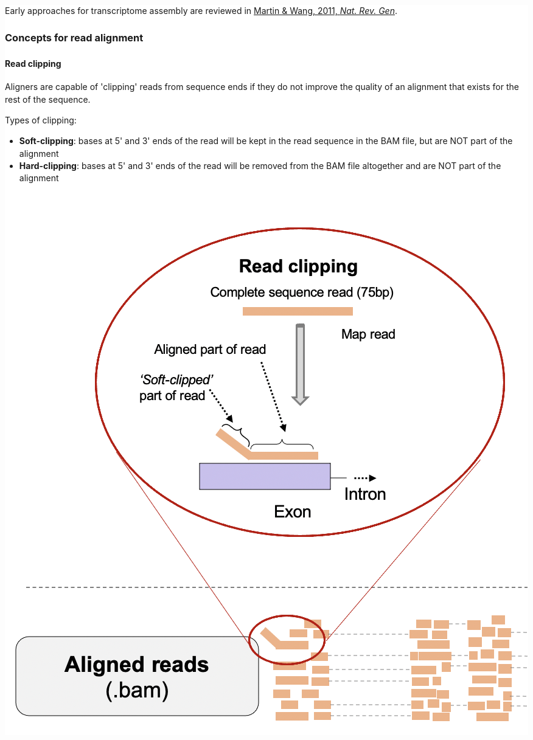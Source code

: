 
Early approaches for transcriptome assembly are reviewed in [Martin & Wang, 2011, *Nat. Rev. Gen*](https://www.nature.com/articles/nrg3068).





### Concepts for read alignment

#### Read clipping
Aligners are capable of 'clipping' reads from sequence ends if they do not improve the quality of an alignment that exists for the rest of the sequence.  

Types of clipping:  
- **Soft-clipping**: bases at 5' and 3' ends of the read will be kept in the read sequence in the BAM file, but are NOT part of the alignment
- **Hard-clipping**: bases at 5' and 3' ends of the read will be removed from the BAM file altogether and are NOT part of the alignment

<p align="left">
<img src="../figures/clipping.png" alt="lib-composition"